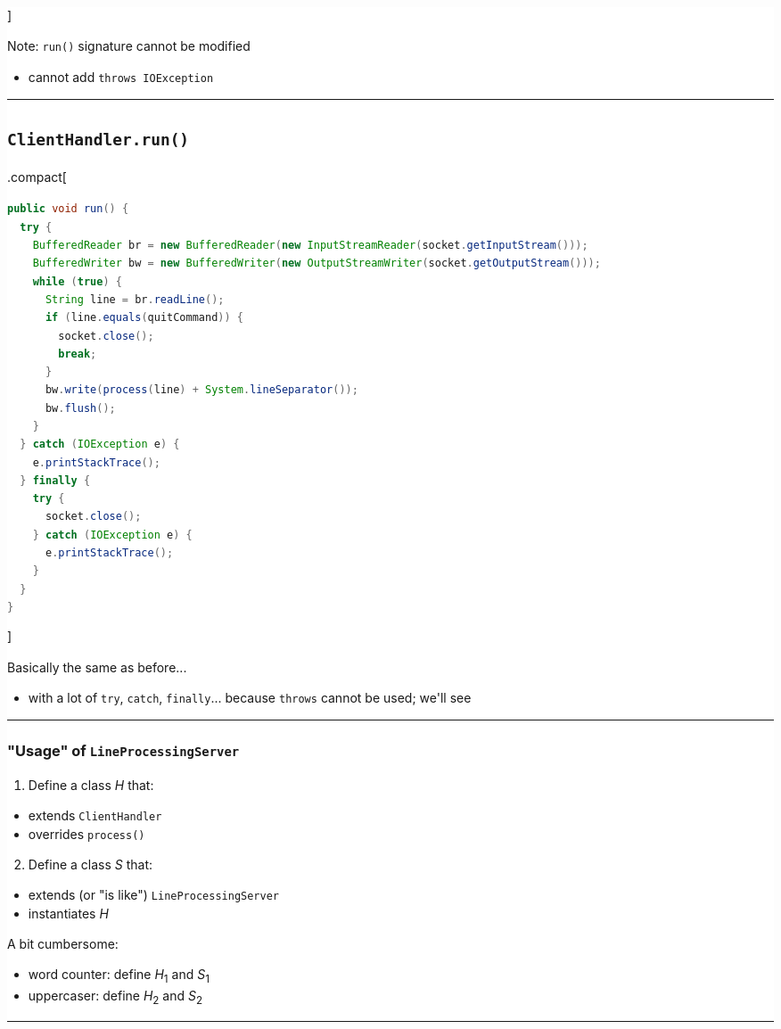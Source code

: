 ]

Note: `run()` signature cannot be modified
- cannot add `throws IOException`

---

## `ClientHandler.run()`

.compact[
```java
public void run() {
  try {
    BufferedReader br = new BufferedReader(new InputStreamReader(socket.getInputStream()));
    BufferedWriter bw = new BufferedWriter(new OutputStreamWriter(socket.getOutputStream()));
    while (true) {
      String line = br.readLine();
      if (line.equals(quitCommand)) {
        socket.close();
        break;
      }
      bw.write(process(line) + System.lineSeparator());
      bw.flush();
    }
  } catch (IOException e) {
    e.printStackTrace();
  } finally {
    try {
      socket.close();
    } catch (IOException e) {
      e.printStackTrace();
    }
  }
}
```
]

Basically the same as before...
- with a lot of `try`, `catch`, `finally`... because `throws` cannot be used; we'll see

---

### "Usage" of `LineProcessingServer`

1. Define a class $H$ that:
  - extends `ClientHandler`
  - overrides `process()`
2. Define a class $S$ that:
  - extends (or "is like") `LineProcessingServer`
  - instantiates $H$

A bit cumbersome:
- word counter: define $H_1$ and $S_1$
- uppercaser: define $H_2$ and $S_2$

---
